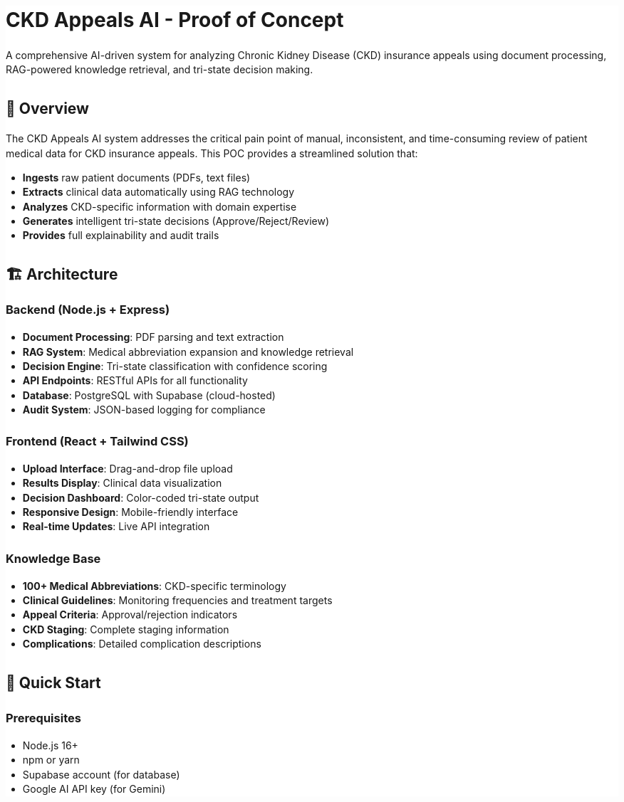 # CKD Appeals AI - Proof of Concept

A comprehensive AI-driven system for analyzing Chronic Kidney Disease (CKD) insurance appeals using document processing, RAG-powered knowledge retrieval, and tri-state decision making.

## 🎯 Overview

The CKD Appeals AI system addresses the critical pain point of manual, inconsistent, and time-consuming review of patient medical data for CKD insurance appeals. This POC provides a streamlined solution that:

- **Ingests** raw patient documents (PDFs, text files)
- **Extracts** clinical data automatically using RAG technology
- **Analyzes** CKD-specific information with domain expertise
- **Generates** intelligent tri-state decisions (Approve/Reject/Review)
- **Provides** full explainability and audit trails

## 🏗️ Architecture

### Backend (Node.js + Express)
- **Document Processing**: PDF parsing and text extraction
- **RAG System**: Medical abbreviation expansion and knowledge retrieval
- **Decision Engine**: Tri-state classification with confidence scoring
- **API Endpoints**: RESTful APIs for all functionality
- **Database**: PostgreSQL with Supabase (cloud-hosted)
- **Audit System**: JSON-based logging for compliance

### Frontend (React + Tailwind CSS)
- **Upload Interface**: Drag-and-drop file upload
- **Results Display**: Clinical data visualization
- **Decision Dashboard**: Color-coded tri-state output
- **Responsive Design**: Mobile-friendly interface
- **Real-time Updates**: Live API integration

### Knowledge Base
- **100+ Medical Abbreviations**: CKD-specific terminology
- **Clinical Guidelines**: Monitoring frequencies and treatment targets
- **Appeal Criteria**: Approval/rejection indicators
- **CKD Staging**: Complete staging information
- **Complications**: Detailed complication descriptions

## 🚀 Quick Start

### Prerequisites
- Node.js 16+ 
- npm or yarn
- Supabase account (for database)
- Google AI API key (for Gemini)
